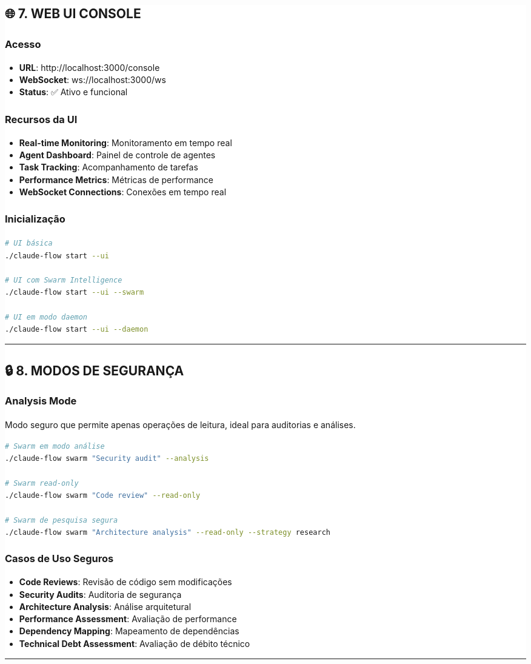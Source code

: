 
## 🌐 **7. WEB UI CONSOLE**

### **Acesso**
- **URL**: http://localhost:3000/console
- **WebSocket**: ws://localhost:3000/ws
- **Status**: ✅ Ativo e funcional

### **Recursos da UI**
- **Real-time Monitoring**: Monitoramento em tempo real
- **Agent Dashboard**: Painel de controle de agentes
- **Task Tracking**: Acompanhamento de tarefas
- **Performance Metrics**: Métricas de performance
- **WebSocket Connections**: Conexões em tempo real

### **Inicialização**
```bash
# UI básica
./claude-flow start --ui

# UI com Swarm Intelligence
./claude-flow start --ui --swarm

# UI em modo daemon
./claude-flow start --ui --daemon
```

---

## 🔒 **8. MODOS DE SEGURANÇA**

### **Analysis Mode**
Modo seguro que permite apenas operações de leitura, ideal para auditorias e análises.

```bash
# Swarm em modo análise
./claude-flow swarm "Security audit" --analysis

# Swarm read-only
./claude-flow swarm "Code review" --read-only

# Swarm de pesquisa segura
./claude-flow swarm "Architecture analysis" --read-only --strategy research
```

### **Casos de Uso Seguros**
- **Code Reviews**: Revisão de código sem modificações
- **Security Audits**: Auditoria de segurança
- **Architecture Analysis**: Análise arquitetural
- **Performance Assessment**: Avaliação de performance
- **Dependency Mapping**: Mapeamento de dependências
- **Technical Debt Assessment**: Avaliação de débito técnico

---